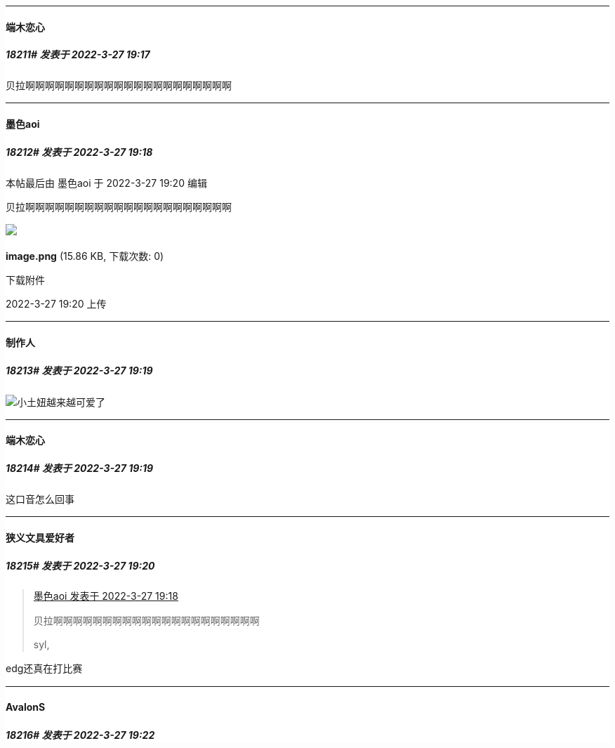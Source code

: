 

*****

####  端木恋心  
##### 18211#       发表于 2022-3-27 19:17

贝拉啊啊啊啊啊啊啊啊啊啊啊啊啊啊啊啊啊啊啊啊啊

*****

####  墨色aoi  
##### 18212#       发表于 2022-3-27 19:18

 本帖最后由 墨色aoi 于 2022-3-27 19:20 编辑 

贝拉啊啊啊啊啊啊啊啊啊啊啊啊啊啊啊啊啊啊啊啊啊

<img src="https://img.saraba1st.com/forum/202203/27/192023yd9f7q7dd5to5ut7.png" referrerpolicy="no-referrer">

<strong>image.png</strong> (15.86 KB, 下载次数: 0)

下载附件

2022-3-27 19:20 上传

*****

####  制作人  
##### 18213#       发表于 2022-3-27 19:19

<img src="https://static.saraba1st.com/image/smiley/face2017/072.png" referrerpolicy="no-referrer">小土妞越来越可爱了

*****

####  端木恋心  
##### 18214#       发表于 2022-3-27 19:19

这口音怎么回事

*****

####  狭义文具爱好者  
##### 18215#       发表于 2022-3-27 19:20

<blockquote><a href="httphttps://bbs.saraba1st.com/2b/forum.php?mod=redirect&amp;goto=findpost&amp;pid=55207617&amp;ptid=2053980" target="_blank">墨色aoi 发表于 2022-3-27 19:18</a>

贝拉啊啊啊啊啊啊啊啊啊啊啊啊啊啊啊啊啊啊啊啊啊

syl,</blockquote>
edg还真在打比赛

*****

####  AvalonS  
##### 18216#       发表于 2022-3-27 19:22
